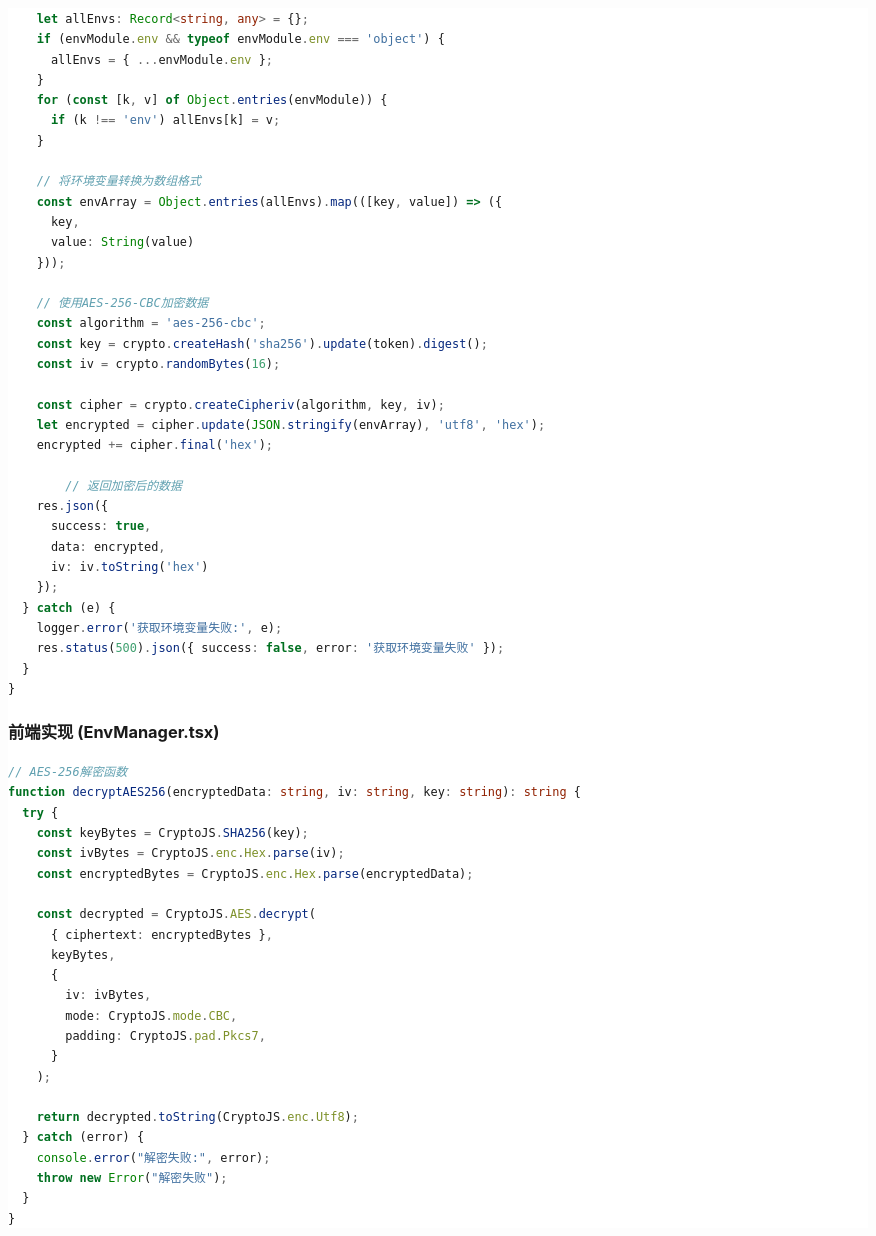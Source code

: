 ```typescript
    let allEnvs: Record<string, any> = {};
    if (envModule.env && typeof envModule.env === 'object') {
      allEnvs = { ...envModule.env };
    }
    for (const [k, v] of Object.entries(envModule)) {
      if (k !== 'env') allEnvs[k] = v;
    }

    // 将环境变量转换为数组格式
    const envArray = Object.entries(allEnvs).map(([key, value]) => ({
      key,
      value: String(value)
    }));

    // 使用AES-256-CBC加密数据
    const algorithm = 'aes-256-cbc';
    const key = crypto.createHash('sha256').update(token).digest();
    const iv = crypto.randomBytes(16);

    const cipher = crypto.createCipheriv(algorithm, key, iv);
    let encrypted = cipher.update(JSON.stringify(envArray), 'utf8', 'hex');
    encrypted += cipher.final('hex');

        // 返回加密后的数据
    res.json({
      success: true,
      data: encrypted,
      iv: iv.toString('hex')
    });
  } catch (e) {
    logger.error('获取环境变量失败:', e);
    res.status(500).json({ success: false, error: '获取环境变量失败' });
  }
}
```

### 前端实现 (EnvManager.tsx)

```typescript
// AES-256解密函数
function decryptAES256(encryptedData: string, iv: string, key: string): string {
  try {
    const keyBytes = CryptoJS.SHA256(key);
    const ivBytes = CryptoJS.enc.Hex.parse(iv);
    const encryptedBytes = CryptoJS.enc.Hex.parse(encryptedData);

    const decrypted = CryptoJS.AES.decrypt(
      { ciphertext: encryptedBytes },
      keyBytes,
      {
        iv: ivBytes,
        mode: CryptoJS.mode.CBC,
        padding: CryptoJS.pad.Pkcs7,
      }
    );

    return decrypted.toString(CryptoJS.enc.Utf8);
  } catch (error) {
    console.error("解密失败:", error);
    throw new Error("解密失败");
  }
}

```